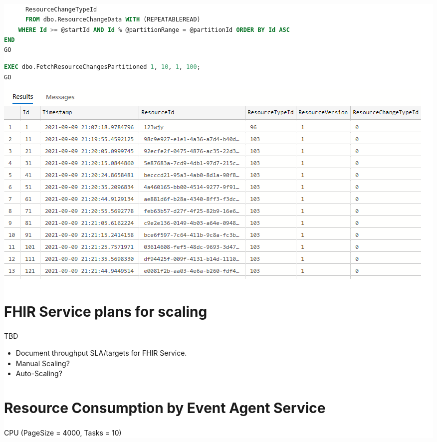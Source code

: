 ```sql
      ResourceChangeTypeId
      FROM dbo.ResourceChangeData WITH (REPEATABLEREAD)
    WHERE Id >= @startId AND Id % @partitionRange = @partitionId ORDER BY Id ASC
END
GO
```

```sql
EXEC dbo.FetchResourceChangesPartitioned 1, 10, 1, 100;  
GO  
```

![Sql Partitioned Query](Research/Images/Sql-PartitionedQuery.png)

# FHIR Service plans for scaling
TBD
- Document throughput SLA/targets for FHIR Service.
- Manual Scaling?
- Auto-Scaling?

# Resource Consumption by Event Agent Service
CPU (PageSize = 4000, Tasks = 10)